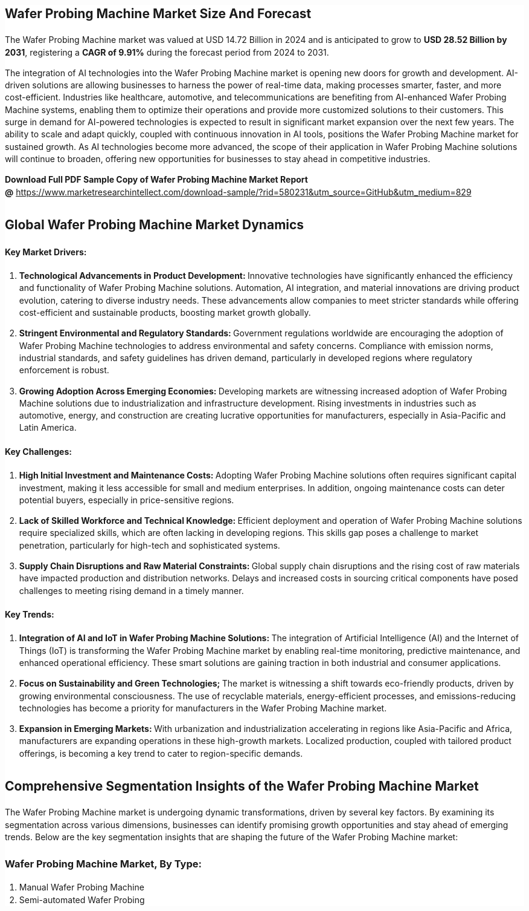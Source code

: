 <h2>Wafer Probing Machine Market Size And Forecast</h2><p>The Wafer Probing Machine market was valued at USD 14.72 Billion in 2024 and is anticipated to grow to <strong>USD 28.52 Billion by 2031</strong>, registering a <strong>CAGR of 9.91%</strong> during the forecast period from 2024 to 2031.</p><p>The integration of AI technologies into the Wafer Probing Machine market is opening new doors for growth and development. AI-driven solutions are allowing businesses to harness the power of real-time data, making processes smarter, faster, and more cost-efficient. Industries like healthcare, automotive, and telecommunications are benefiting from AI-enhanced Wafer Probing Machine systems, enabling them to optimize their operations and provide more customized solutions to their customers. This surge in demand for AI-powered technologies is expected to result in significant market expansion over the next few years. The ability to scale and adapt quickly, coupled with continuous innovation in AI tools, positions the Wafer Probing Machine market for sustained growth. As AI technologies become more advanced, the scope of their application in Wafer Probing Machine solutions will continue to broaden, offering new opportunities for businesses to stay ahead in competitive industries.</p><p><strong>Download Full PDF Sample Copy of Wafer Probing Machine Market Report @</strong>&nbsp;<a href="https://www.marketresearchintellect.com/download-sample/?rid=580231&amp;utm_source=GitHub&amp;utm_medium=829">https://www.marketresearchintellect.com/download-sample/?rid=580231&amp;utm_source=GitHub&amp;utm_medium=829</a></p><h2>Global Wafer Probing Machine Market Dynamics</h2><h4><strong>Key Market Drivers:</strong></h4><ol><li><p><strong>Technological Advancements in Product Development:&nbsp;</strong>Innovative technologies have significantly enhanced the efficiency and functionality of Wafer Probing Machine solutions. Automation, AI integration, and material innovations are driving product evolution, catering to diverse industry needs. These advancements allow companies to meet stricter standards while offering cost-efficient and sustainable products, boosting market growth globally.</p></li><li><p><strong>Stringent Environmental and Regulatory Standards:&nbsp;</strong>Government regulations worldwide are encouraging the adoption of Wafer Probing Machine technologies to address environmental and safety concerns. Compliance with emission norms, industrial standards, and safety guidelines has driven demand, particularly in developed regions where regulatory enforcement is robust.</p></li><li><p><strong>Growing Adoption Across Emerging Economies:&nbsp;</strong>Developing markets are witnessing increased adoption of Wafer Probing Machine solutions due to industrialization and infrastructure development. Rising investments in industries such as automotive, energy, and construction are creating lucrative opportunities for manufacturers, especially in Asia-Pacific and Latin America.</p></li></ol><h4><strong>Key Challenges:</strong></h4><ol><li><p><strong>High Initial Investment and Maintenance Costs:&nbsp;</strong>Adopting Wafer Probing Machine solutions often requires significant capital investment, making it less accessible for small and medium enterprises. In addition, ongoing maintenance costs can deter potential buyers, especially in price-sensitive regions.</p></li><li><p><strong>Lack of Skilled Workforce and Technical Knowledge:&nbsp;</strong>Efficient deployment and operation of Wafer Probing Machine solutions require specialized skills, which are often lacking in developing regions. This skills gap poses a challenge to market penetration, particularly for high-tech and sophisticated systems.</p></li><li><p><strong>Supply Chain Disruptions and Raw Material Constraints:&nbsp;</strong>Global supply chain disruptions and the rising cost of raw materials have impacted production and distribution networks. Delays and increased costs in sourcing critical components have posed challenges to meeting rising demand in a timely manner.</p></li></ol><h4><strong>Key Trends:</strong></h4><ol><li><p><strong>Integration of AI and IoT in Wafer Probing Machine Solutions:&nbsp;</strong>The integration of Artificial Intelligence (AI) and the Internet of Things (IoT) is transforming the Wafer Probing Machine market by enabling real-time monitoring, predictive maintenance, and enhanced operational efficiency. These smart solutions are gaining traction in both industrial and consumer applications.</p></li><li><p><strong>Focus on Sustainability and Green Technologies;&nbsp;</strong>The market is witnessing a shift towards eco-friendly products, driven by growing environmental consciousness. The use of recyclable materials, energy-efficient processes, and emissions-reducing technologies has become a priority for manufacturers in the Wafer Probing Machine market.</p></li><li><p><strong>Expansion in Emerging Markets:&nbsp;</strong>With urbanization and industrialization accelerating in regions like Asia-Pacific and Africa, manufacturers are expanding operations in these high-growth markets. Localized production, coupled with tailored product offerings, is becoming a key trend to cater to region-specific demands.</p></li></ol><div class="article-main__content" data-test-id="publishing-text-block"><h2>Comprehensive Segmentation Insights of the Wafer Probing Machine Market</h2><p>The Wafer Probing Machine market is undergoing dynamic transformations, driven by several key factors. By examining its segmentation across various dimensions, businesses can identify promising growth opportunities and stay ahead of emerging trends. Below are the key segmentation insights that are shaping the future of the Wafer Probing Machine market:</p><h3><strong>Wafer Probing Machine Market, By Type:<br /></strong></h3><ol><li>Manual Wafer Probing Machine<li> Semi-automated Wafer Probing
